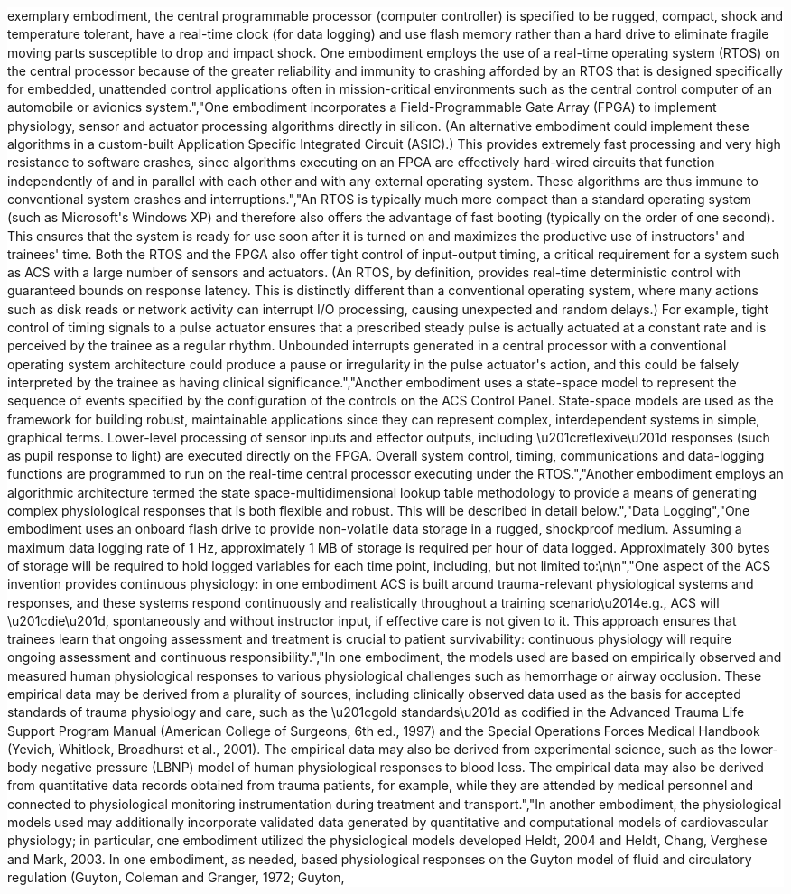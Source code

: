 exemplary embodiment, the central programmable processor (computer controller) is specified to be rugged, compact, shock and temperature tolerant, have a real-time clock (for data logging) and use flash memory rather than a hard drive to eliminate fragile moving parts susceptible to drop and impact shock. One embodiment employs the use of a real-time operating system (RTOS) on the central processor because of the greater reliability and immunity to crashing afforded by an RTOS that is designed specifically for embedded, unattended control applications often in mission-critical environments such as the central control computer of an automobile or avionics system.","One embodiment incorporates a Field-Programmable Gate Array (FPGA) to implement physiology, sensor and actuator processing algorithms directly in silicon. (An alternative embodiment could implement these algorithms in a custom-built Application Specific Integrated Circuit (ASIC).) This provides extremely fast processing and very high resistance to software crashes, since algorithms executing on an FPGA are effectively hard-wired circuits that function independently of and in parallel with each other and with any external operating system. These algorithms are thus immune to conventional system crashes and interruptions.","An RTOS is typically much more compact than a standard operating system (such as Microsoft's Windows XP) and therefore also offers the advantage of fast booting (typically on the order of one second). This ensures that the system is ready for use soon after it is turned on and maximizes the productive use of instructors' and trainees' time. Both the RTOS and the FPGA also offer tight control of input-output timing, a critical requirement for a system such as ACS with a large number of sensors and actuators. (An RTOS, by definition, provides real-time deterministic control with guaranteed bounds on response latency. This is distinctly different than a conventional operating system, where many actions such as disk reads or network activity can interrupt I\/O processing, causing unexpected and random delays.) For example, tight control of timing signals to a pulse actuator ensures that a prescribed steady pulse is actually actuated at a constant rate and is perceived by the trainee as a regular rhythm. Unbounded interrupts generated in a central processor with a conventional operating system architecture could produce a pause or irregularity in the pulse actuator's action, and this could be falsely interpreted by the trainee as having clinical significance.","Another embodiment uses a state-space model to represent the sequence of events specified by the configuration of the controls on the ACS Control Panel. State-space models are used as the framework for building robust, maintainable applications since they can represent complex, interdependent systems in simple, graphical terms. Lower-level processing of sensor inputs and effector outputs, including \u201creflexive\u201d responses (such as pupil response to light) are executed directly on the FPGA. Overall system control, timing, communications and data-logging functions are programmed to run on the real-time central processor executing under the RTOS.","Another embodiment employs an algorithmic architecture termed the state space-multidimensional lookup table methodology to provide a means of generating complex physiological responses that is both flexible and robust. This will be described in detail below.","Data Logging","One embodiment uses an onboard flash drive to provide non-volatile data storage in a rugged, shockproof medium. Assuming a maximum data logging rate of 1 Hz, approximately 1 MB of storage is required per hour of data logged. Approximately 300 bytes of storage will be required to hold logged variables for each time point, including, but not limited to:\n\n","One aspect of the ACS invention provides continuous physiology: in one embodiment ACS is built around trauma-relevant physiological systems and responses, and these systems respond continuously and realistically throughout a training scenario\u2014e.g., ACS will \u201cdie\u201d, spontaneously and without instructor input, if effective care is not given to it. This approach ensures that trainees learn that ongoing assessment and treatment is crucial to patient survivability: continuous physiology will require ongoing assessment and continuous responsibility.","In one embodiment, the models used are based on empirically observed and measured human physiological responses to various physiological challenges such as hemorrhage or airway occlusion. These empirical data may be derived from a plurality of sources, including clinically observed data used as the basis for accepted standards of trauma physiology and care, such as the \u201cgold standards\u201d as codified in the Advanced Trauma Life Support Program Manual (American College of Surgeons, 6th ed., 1997) and the Special Operations Forces Medical Handbook (Yevich, Whitlock, Broadhurst et al., 2001). The empirical data may also be derived from experimental science, such as the lower-body negative pressure (LBNP) model of human physiological responses to blood loss. The empirical data may also be derived from quantitative data records obtained from trauma patients, for example, while they are attended by medical personnel and connected to physiological monitoring instrumentation during treatment and transport.","In another embodiment, the physiological models used may additionally incorporate validated data generated by quantitative and computational models of cardiovascular physiology; in particular, one embodiment utilized the physiological models developed Heldt, 2004 and Heldt, Chang, Verghese and Mark, 2003. In one embodiment, as needed, based physiological responses on the Guyton model of fluid and circulatory regulation (Guyton, Coleman and Granger, 1972; Guyton,